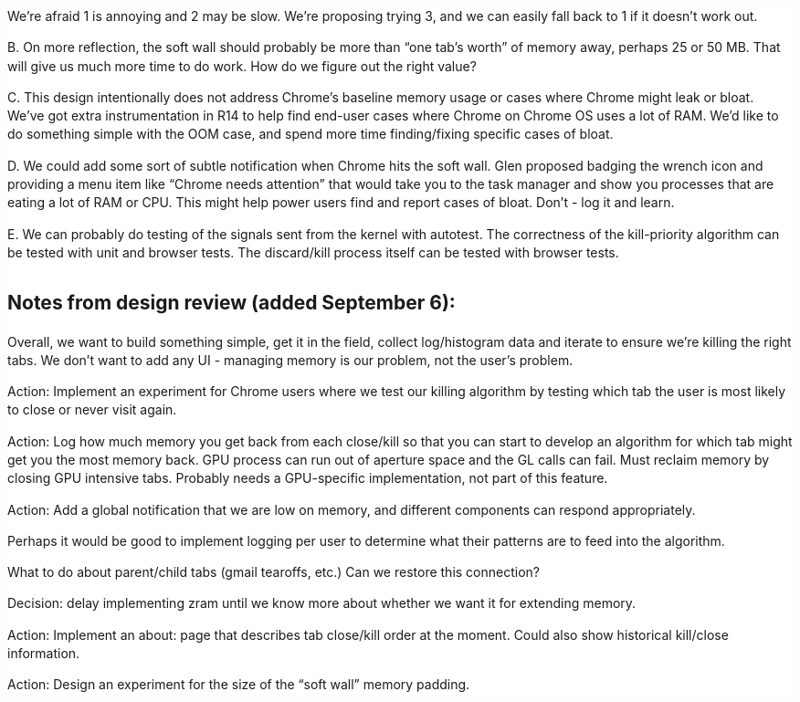 We’re afraid 1 is annoying and 2 may be slow. We’re proposing trying 3, and we
can easily fall back to 1 if it doesn’t work out.

B. On more reflection, the soft wall should probably be more than “one tab’s
worth” of memory away, perhaps 25 or 50 MB. That will give us much more time to
do work. How do we figure out the right value?

C. This design intentionally does not address Chrome’s baseline memory usage or
cases where Chrome might leak or bloat. We’ve got extra instrumentation in R14
to help find end-user cases where Chrome on Chrome OS uses a lot of RAM. We’d
like to do something simple with the OOM case, and spend more time
finding/fixing specific cases of bloat.

D. We could add some sort of subtle notification when Chrome hits the soft wall.
Glen proposed badging the wrench icon and providing a menu item like “Chrome
needs attention” that would take you to the task manager and show you processes
that are eating a lot of RAM or CPU. This might help power users find and report
cases of bloat. Don’t - log it and learn.

E. We can probably do testing of the signals sent from the kernel with autotest.
The correctness of the kill-priority algorithm can be tested with unit and
browser tests. The discard/kill process itself can be tested with browser tests.

## Notes from design review (added September 6):

Overall, we want to build something simple, get it in the field, collect
log/histogram data and iterate to ensure we’re killing the right tabs. We don’t
want to add any UI - managing memory is our problem, not the user’s problem.

Action: Implement an experiment for Chrome users where we test our killing
algorithm by testing which tab the user is most likely to close or never visit
again.

Action: Log how much memory you get back from each close/kill so that you can
start to develop an algorithm for which tab might get you the most memory back.
GPU process can run out of aperture space and the GL calls can fail. Must
reclaim memory by closing GPU intensive tabs. Probably needs a GPU-specific
implementation, not part of this feature.

Action: Add a global notification that we are low on memory, and different
components can respond appropriately.

Perhaps it would be good to implement logging per user to determine what their
patterns are to feed into the algorithm.

What to do about parent/child tabs (gmail tearoffs, etc.) Can we restore this
connection?

Decision: delay implementing zram until we know more about whether we want it
for extending memory.

Action: Implement an about: page that describes tab close/kill order at the
moment. Could also show historical kill/close information.

Action: Design an experiment for the size of the “soft wall” memory padding.
